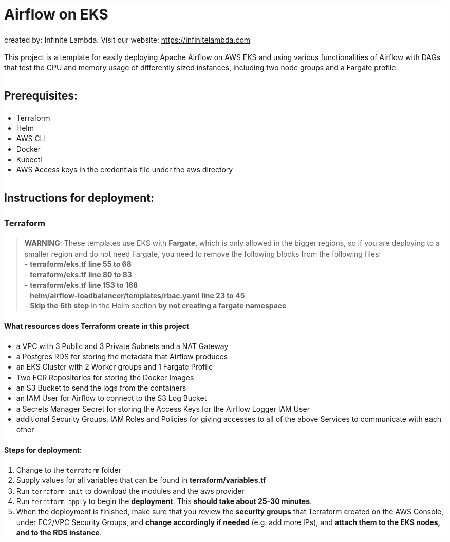 # Airflow on EKS

created by: Infinite Lambda. Visit our website: https://infinitelambda.com

This project is a template for easily deploying Apache Airflow on AWS EKS and using various functionalities of Airflow with DAGs that test the CPU and memory usage of differently sized instances, including two node groups and a Fargate profile.  

## Prerequisites:  
- Terraform  
- Helm  
- AWS CLI  
- Docker  
- Kubectl
- AWS Access keys in the credentials file under the aws directory

## Instructions for deployment:

### Terraform
> **WARNING**:
These templates use EKS with **Fargate**, which is only allowed in the bigger regions, so if you are deploying to a smaller region and do not need Fargate, you need to remove the following blocks from the following files:  
    - **terraform/eks.tf** **line 55 to 68**  
    - **terraform/eks.tf** **line 80 to 83**  
    - **terraform/eks.tf** **line 153 to 168**  
    - **helm/airflow-loadbalancer/templates/rbac.yaml** **line 23 to 45**  
    - **Skip the 6th step** in the Helm section **by not creating a fargate namespace**   

#### What resources does Terraform create in this project

- a VPC with 3 Public and 3 Private Subnets and a NAT Gateway  
- a Postgres RDS for storing the metadata that Airflow produces  
- an EKS Cluster with 2 Worker groups and 1 Fargate Profile  
- Two ECR Repositories for storing the Docker Images  
- an S3 Bucket to send the logs from the containers  
- an IAM User for Airflow to connect to the S3 Log Bucket  
- a Secrets Manager Secret for storing the Access Keys for the Airflow Logger IAM User  
- additional Security Groups, IAM Roles and Policies for giving accesses to all of the above Services to communicate with each other

#### Steps for deployment:

1. Change to the ```terraform``` folder
2. Supply values for all variables that can be found in **terraform/variables.tf**
3. Run ```terraform init``` to download the modules and the aws provider
4. Run ```terraform apply``` to begin the **deployment**. This **should take about 25-30 minutes**.  
5. When the deployment is finished, make sure that you review the **security groups** that Terraform created on the AWS Console, under EC2/VPC Security Groups, and **change accordingly if needed** (e.g. add more IPs), and **attach them to the EKS nodes, and to the RDS instance**.
